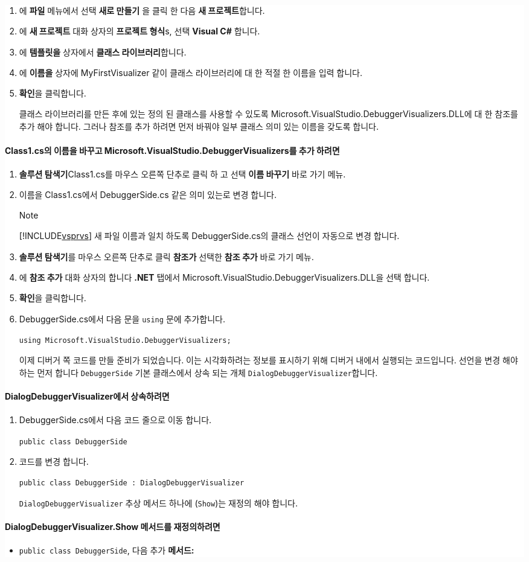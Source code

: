 1. 에 **파일** 메뉴에서 선택 **새로 만들기** 을 클릭 한 다음 **새 프로젝트**합니다.  
  
2. 에 **새 프로젝트** 대화 상자의 **프로젝트 형식**s, 선택 **Visual C#** 합니다.  
  
3. 에 **템플릿을** 상자에서 **클래스 라이브러리**합니다.  
  
4. 에 **이름을** 상자에 MyFirstVisualizer 같이 클래스 라이브러리에 대 한 적절 한 이름을 입력 합니다.  
  
5. **확인**을 클릭합니다.  
  
   클래스 라이브러리를 만든 후에 있는 정의 된 클래스를 사용할 수 있도록 Microsoft.VisualStudio.DebuggerVisualizers.DLL에 대 한 참조를 추가 해야 합니다. 그러나 참조를 추가 하려면 먼저 바꿔야 일부 클래스 의미 있는 이름을 갖도록 합니다.  
  
#### <a name="to-rename-class1cs-and-add-microsoftvisualstudiodebuggervisualizers"></a>Class1.cs의 이름을 바꾸고 Microsoft.VisualStudio.DebuggerVisualizers를 추가 하려면  
  
1. **솔루션 탐색기**Class1.cs를 마우스 오른쪽 단추로 클릭 하 고 선택 **이름 바꾸기** 바로 가기 메뉴.  
  
2. 이름을 Class1.cs에서 DebuggerSide.cs 같은 의미 있는로 변경 합니다.  
  
   > [!NOTE]
   >  [!INCLUDE[vsprvs](../includes/vsprvs-md.md)] 새 파일 이름과 일치 하도록 DebuggerSide.cs의 클래스 선언이 자동으로 변경 합니다.  
  
3. **솔루션 탐색기**를 마우스 오른쪽 단추로 클릭 **참조가** 선택한 **참조 추가** 바로 가기 메뉴.  
  
4. 에 **참조 추가** 대화 상자의 합니다 **.NET** 탭에서 Microsoft.VisualStudio.DebuggerVisualizers.DLL을 선택 합니다.  
  
5. **확인**을 클릭합니다.  
  
6. DebuggerSide.cs에서 다음 문을 `using` 문에 추가합니다.  
  
   ```  
   using Microsoft.VisualStudio.DebuggerVisualizers;  
   ```  
  
   이제 디버거 쪽 코드를 만들 준비가 되었습니다. 이는 시각화하려는 정보를 표시하기 위해 디버거 내에서 실행되는 코드입니다. 선언을 변경 해야 하는 먼저 합니다 `DebuggerSide` 기본 클래스에서 상속 되는 개체 `DialogDebuggerVisualizer`합니다.  
  
#### <a name="to-inherit-from-dialogdebuggervisualizer"></a>DialogDebuggerVisualizer에서 상속하려면  
  
1. DebuggerSide.cs에서 다음 코드 줄으로 이동 합니다.  
  
   ```  
   public class DebuggerSide  
   ```  
  
2. 코드를 변경 합니다.  
  
   ```  
   public class DebuggerSide : DialogDebuggerVisualizer  
   ```  
  
   `DialogDebuggerVisualizer` 추상 메서드 하나에 (`Show`)는 재정의 해야 합니다.  
  
#### <a name="to-override-the-dialogdebuggervisualizershow-method"></a>DialogDebuggerVisualizer.Show 메서드를 재정의하려면  
  
- `public class DebuggerSide`, 다음 추가 **메서드:**  
  
